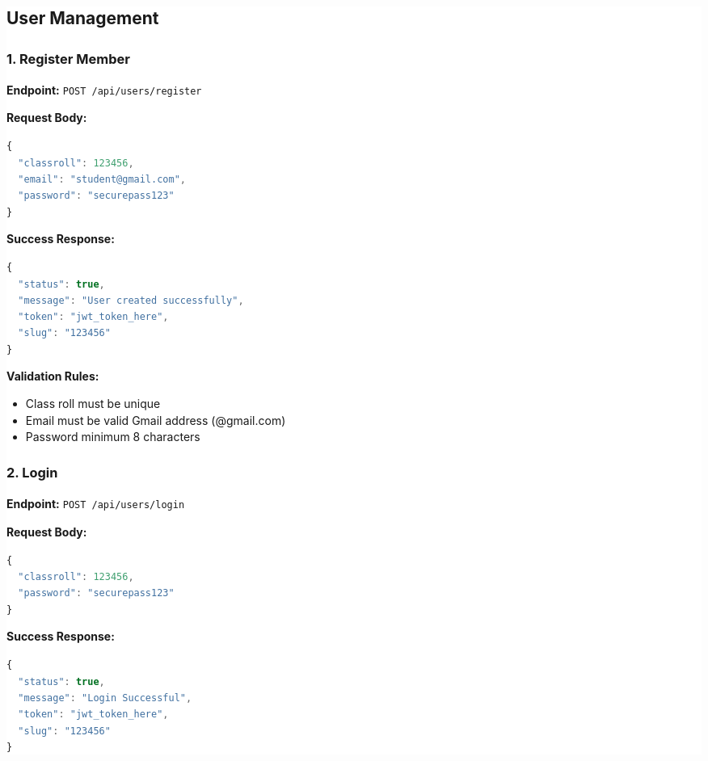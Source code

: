 
## User Management

### 1. Register Member

**Endpoint:** `POST /api/users/register`

**Request Body:**

```javascript
{
  "classroll": 123456,
  "email": "student@gmail.com",
  "password": "securepass123"
}
```

**Success Response:**

```javascript
{
  "status": true,
  "message": "User created successfully",
  "token": "jwt_token_here",
  "slug": "123456"
}
```

**Validation Rules:**

- Class roll must be unique
- Email must be valid Gmail address (@gmail.com)
- Password minimum 8 characters

### 2. Login

**Endpoint:** `POST /api/users/login`

**Request Body:**

```javascript
{
  "classroll": 123456,
  "password": "securepass123"
}
```

**Success Response:**

```javascript
{
  "status": true,
  "message": "Login Successful",
  "token": "jwt_token_here",
  "slug": "123456"
}
```
